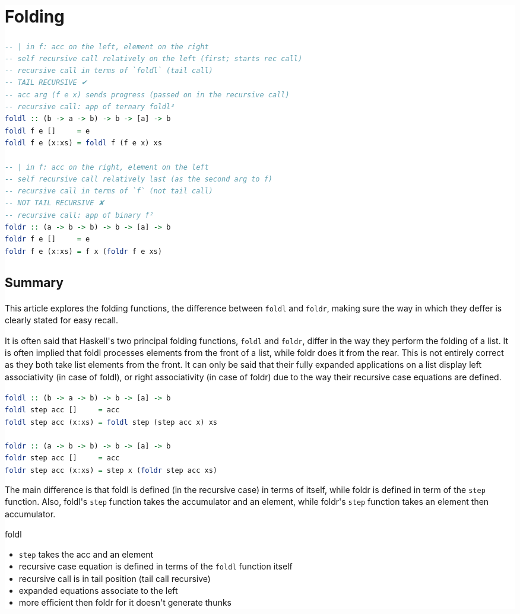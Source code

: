 # Folding

```hs
-- | in f: acc on the left, element on the right
-- self recursive call relatively on the left (first; starts rec call)
-- recursive call in terms of `foldl` (tail call)
-- TAIL RECURSIVE ✔
-- acc arg (f e x) sends progress (passed on in the recursive call)
-- recursive call: app of ternary foldl³
foldl :: (b -> a -> b) -> b -> [a] -> b
foldl f e []     = e
foldl f e (x:xs) = foldl f (f e x) xs

-- | in f: acc on the right, element on the left
-- self recursive call relatively last (as the second arg to f)
-- recursive call in terms of `f` (not tail call)
-- NOT TAIL RECURSIVE ✘
-- recursive call: app of binary f²
foldr :: (a -> b -> b) -> b -> [a] -> b
foldr f e []     = e
foldr f e (x:xs) = f x (foldr f e xs)
```


## Summary

This article explores the folding functions, the difference between `foldl` and `foldr`, making sure the way in which they deffer is clearly stated for easy recall.

It is often said that Haskell's two principal folding functions, `foldl` and `foldr`, differ in the way they perform the folding of a list. It is often implied that foldl processes elements from the front of a list, while foldr does it from the rear. This is not entirely correct as they both take list elements from the front. It can only be said that their fully expanded applications on a list display left associativity (in case of foldl), or right associativity (in case of foldr) due to the way their recursive case equations are defined.

```hs
foldl :: (b -> a -> b) -> b -> [a] -> b
foldl step acc []     = acc
foldl step acc (x:xs) = foldl step (step acc x) xs

foldr :: (a -> b -> b) -> b -> [a] -> b
foldr step acc []     = acc
foldr step acc (x:xs) = step x (foldr step acc xs)
```

The main difference is that foldl is defined (in the recursive case) in terms of itself, while foldr is defined in term of the `step` function. Also, foldl's `step` function takes the accumulator and an element, while foldr's `step` function takes an element then accumulator.

foldl
- `step` takes the acc and an element
- recursive case equation is defined in terms of the `foldl` function itself
- recursive call is in tail position (tail call recursive)
- expanded equations associate to the left
- more efficient then foldr for it doesn't generate thunks
